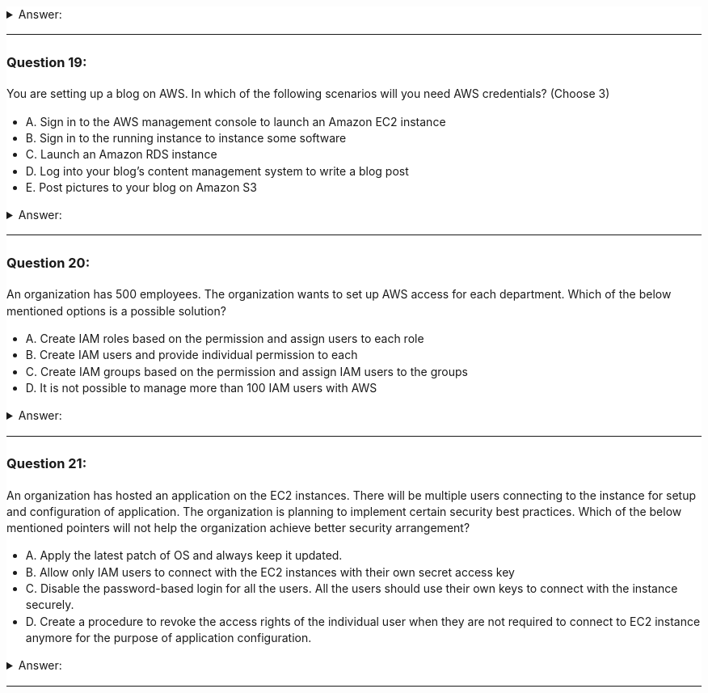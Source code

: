 <details><summary>Answer:</summary></details><hr>

### Question 19:

You are setting up a blog on AWS. In which of the following scenarios will you need AWS credentials? (Choose 3)

- A. Sign in to the AWS management console to launch an Amazon EC2 instance
- B. Sign in to the running instance to instance some software 
- C. Launch an Amazon RDS instance
- D. Log into your blog’s content management system to write a blog post 
- E. Post pictures to your blog on Amazon S3

<details><summary>Answer:</summary></details><hr>

### Question 20:

An organization has 500 employees. The organization wants to set up AWS access for each department. Which of the below mentioned options is a possible solution?

- A. Create IAM roles based on the permission and assign users to each role
- B. Create IAM users and provide individual permission to each
- C. Create IAM groups based on the permission and assign IAM users to the groups
- D. It is not possible to manage more than 100 IAM users with AWS

<details><summary>Answer:</summary></details><hr>

### Question 21:

An organization has hosted an application on the EC2 instances. There will be multiple users connecting to the instance for setup and configuration of application. The organization is planning to implement certain security best practices. Which of the below mentioned pointers will not help the organization achieve better security arrangement?

- A. Apply the latest patch of OS and always keep it updated.
- B. Allow only IAM users to connect with the EC2 instances with their own secret access key
- C. Disable the password-based login for all the users. All the users should use their own keys to connect with the instance securely.
- D. Create a procedure to revoke the access rights of the individual user when they are not required to connect to EC2 instance anymore for the purpose of application configuration.

<details><summary>Answer:</summary></details><hr>


